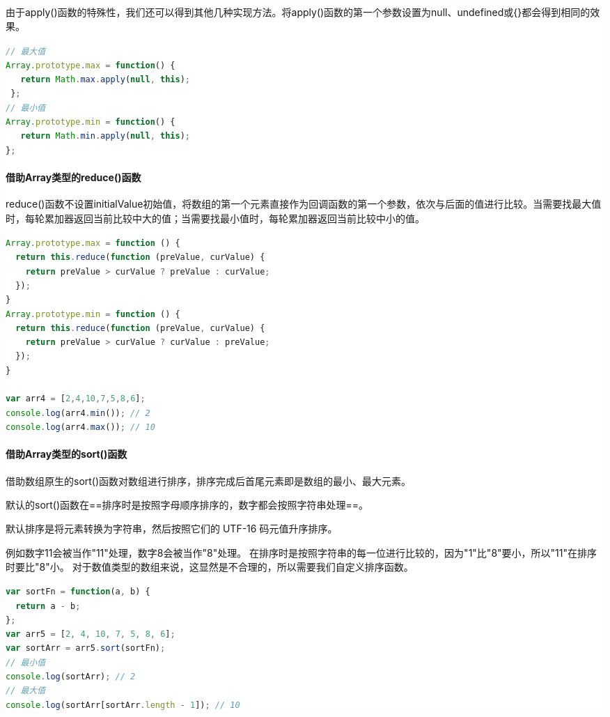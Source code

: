 由于apply()函数的特殊性，我们还可以得到其他几种实现方法。将apply()函数的第一个参数设置为null、undefined或{}都会得到相同的效果。
```js
// 最大值
Array.prototype.max = function() {
   return Math.max.apply(null, this);
 };
// 最小值
Array.prototype.min = function() {
   return Math.min.apply(null, this);
};
```

#### 借助Array类型的reduce()函数
reduce()函数不设置initialValue初始值，将数组的第一个元素直接作为回调函数的第一个参数，依次与后面的值进行比较。当需要找最大值时，每轮累加器返回当前比较中大的值；当需要找最小值时，每轮累加器返回当前比较中小的值。

```js
Array.prototype.max = function () {
  return this.reduce(function (preValue, curValue) {
    return preValue > curValue ? preValue : curValue;
  });
}
Array.prototype.min = function () {
  return this.reduce(function (preValue, curValue) {
    return preValue > curValue ? curValue : preValue;
  });
}

var arr4 = [2,4,10,7,5,8,6];
console.log(arr4.min()); // 2
console.log(arr4.max()); // 10
```

#### 借助Array类型的sort()函数
借助数组原生的sort()函数对数组进行排序，排序完成后首尾元素即是数组的最小、最大元素。

默认的sort()函数在==排序时是按照字母顺序排序的，数字都会按照字符串处理==。

默认排序是将元素转换为字符串，然后按照它们的 UTF-16 码元值升序排序。

例如数字11会被当作"11"处理，数字8会被当作"8"处理。
在排序时是按照字符串的每一位进行比较的，因为"1"比"8"要小，所以"11"在排序时要比"8"小。
对于数值类型的数组来说，这显然是不合理的，所以需要我们自定义排序函数。
```js
var sortFn = function(a, b) {
  return a - b;
};
var arr5 = [2, 4, 10, 7, 5, 8, 6];
var sortArr = arr5.sort(sortFn);
// 最小值
console.log(sortArr); // 2
// 最大值
console.log(sortArr[sortArr.length - 1]); // 10
```
